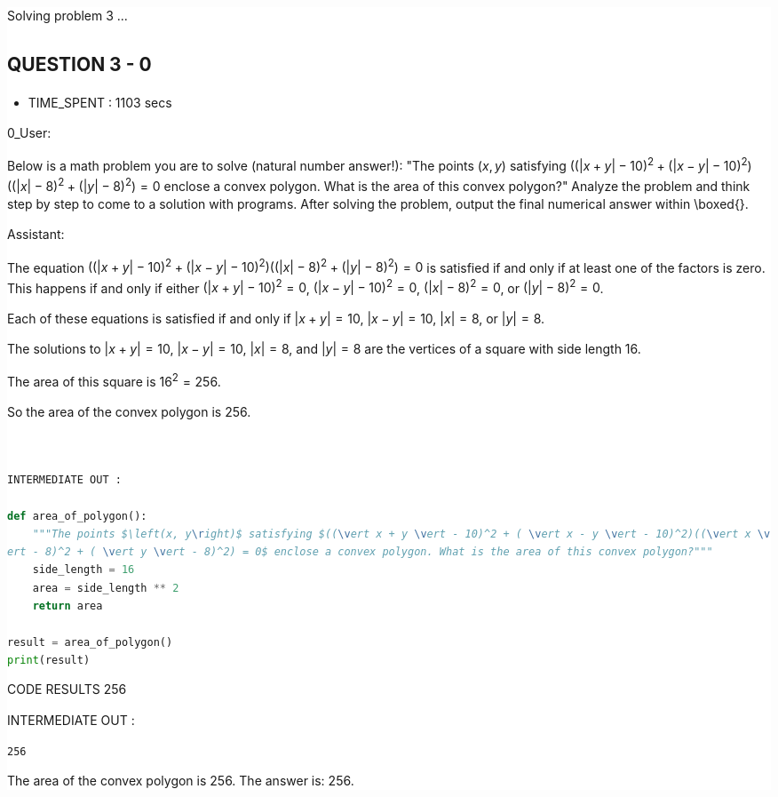 Solving problem 3 ...



## QUESTION 3 - 0 
- TIME_SPENT : 1103 secs

0_User:

Below is a math problem you are to solve (natural number answer!):
"The points $\left(x, y\right)$ satisfying $((\vert x + y \vert - 10)^2 + ( \vert x - y \vert - 10)^2)((\vert x \vert - 8)^2 + ( \vert y \vert - 8)^2) = 0$ enclose a convex polygon. What is the area of this convex polygon?"
Analyze the problem and think step by step to come to a solution with programs. After solving the problem, output the final numerical answer within \boxed{}.

Assistant:

 The equation $((\vert x + y \vert - 10)^2 + ( \vert x - y \vert - 10)^2)((\vert x \vert - 8)^2 + ( \vert y \vert - 8)^2) = 0$ is satisfied if and only if at least one of the factors is zero. This happens if and only if either $(\vert x + y \vert - 10)^2 = 0$, $(\vert x - y \vert - 10)^2 = 0$, $(\vert x \vert - 8)^2 = 0$, or $(\vert y \vert - 8)^2 = 0$.

Each of these equations is satisfied if and only if $\vert x + y \vert = 10$, $\vert x - y \vert = 10$, $\vert x \vert = 8$, or $\vert y \vert = 8$.

The solutions to $\vert x + y \vert = 10$, $\vert x - y \vert = 10$, $\vert x \vert = 8$, and $\vert y \vert = 8$ are the vertices of a square with side length 16.

The area of this square is $16^2 = 256$.

So the area of the convex polygon is 256.

```python


INTERMEDIATE OUT :

def area_of_polygon():
    """The points $\left(x, y\right)$ satisfying $((\vert x + y \vert - 10)^2 + ( \vert x - y \vert - 10)^2)((\vert x \vert - 8)^2 + ( \vert y \vert - 8)^2) = 0$ enclose a convex polygon. What is the area of this convex polygon?"""
    side_length = 16
    area = side_length ** 2
    return area

result = area_of_polygon()
print(result)
```

CODE RESULTS 256

INTERMEDIATE OUT :
```output
256
```
The area of the convex polygon is $256$. The answer is: $256$.
